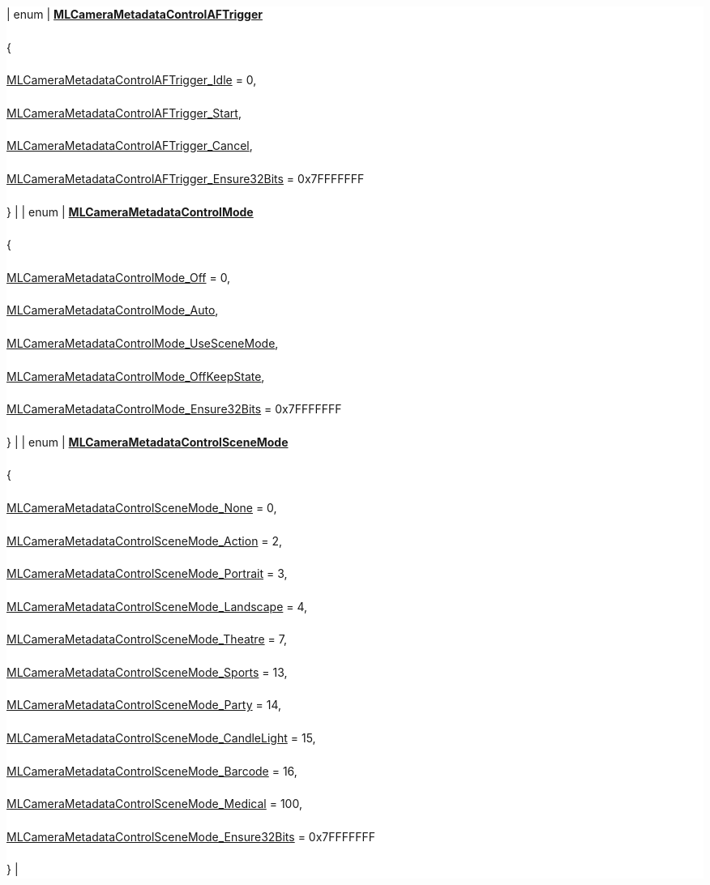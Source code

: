 | enum | **[MLCameraMetadataControlAFTrigger](/versioned_docs/version-14-Jun-2023/api-ref/api/Modules/group___camera_metadata/group___camera_metadata.md#enums-mlcamerametadatacontrolaftrigger)** <br></br> { <br></br>[MLCameraMetadataControlAFTrigger_Idle](/versioned_docs/version-14-Jun-2023/api-ref/api/Modules/group___camera_metadata/group___camera_metadata.md#enums-mlcamerametadatacontrolaftrigger-idle) = 0,<br></br> [MLCameraMetadataControlAFTrigger_Start](/versioned_docs/version-14-Jun-2023/api-ref/api/Modules/group___camera_metadata/group___camera_metadata.md#enums-mlcamerametadatacontrolaftrigger-start),<br></br> [MLCameraMetadataControlAFTrigger_Cancel](/versioned_docs/version-14-Jun-2023/api-ref/api/Modules/group___camera_metadata/group___camera_metadata.md#enums-mlcamerametadatacontrolaftrigger-cancel),<br></br> [MLCameraMetadataControlAFTrigger_Ensure32Bits](/versioned_docs/version-14-Jun-2023/api-ref/api/Modules/group___camera_metadata/group___camera_metadata.md#enums-mlcamerametadatacontrolaftrigger-ensure32bits) = 0x7FFFFFFF<br></br>} |
| enum | **[MLCameraMetadataControlMode](/versioned_docs/version-14-Jun-2023/api-ref/api/Modules/group___camera_metadata/group___camera_metadata.md#enums-mlcamerametadatacontrolmode)** <br></br> { <br></br>[MLCameraMetadataControlMode_Off](/versioned_docs/version-14-Jun-2023/api-ref/api/Modules/group___camera_metadata/group___camera_metadata.md#enums-mlcamerametadatacontrolmode-off) = 0,<br></br> [MLCameraMetadataControlMode_Auto](/versioned_docs/version-14-Jun-2023/api-ref/api/Modules/group___camera_metadata/group___camera_metadata.md#enums-mlcamerametadatacontrolmode-auto),<br></br> [MLCameraMetadataControlMode_UseSceneMode](/versioned_docs/version-14-Jun-2023/api-ref/api/Modules/group___camera_metadata/group___camera_metadata.md#enums-mlcamerametadatacontrolmode-usescenemode),<br></br> [MLCameraMetadataControlMode_OffKeepState](/versioned_docs/version-14-Jun-2023/api-ref/api/Modules/group___camera_metadata/group___camera_metadata.md#enums-mlcamerametadatacontrolmode-offkeepstate),<br></br> [MLCameraMetadataControlMode_Ensure32Bits](/versioned_docs/version-14-Jun-2023/api-ref/api/Modules/group___camera_metadata/group___camera_metadata.md#enums-mlcamerametadatacontrolmode-ensure32bits) = 0x7FFFFFFF<br></br>} |
| enum | **[MLCameraMetadataControlSceneMode](/versioned_docs/version-14-Jun-2023/api-ref/api/Modules/group___camera_metadata/group___camera_metadata.md#enums-mlcamerametadatacontrolscenemode)** <br></br> { <br></br>[MLCameraMetadataControlSceneMode_None](/versioned_docs/version-14-Jun-2023/api-ref/api/Modules/group___camera_metadata/group___camera_metadata.md#enums-mlcamerametadatacontrolscenemode-none) = 0,<br></br> [MLCameraMetadataControlSceneMode_Action](/versioned_docs/version-14-Jun-2023/api-ref/api/Modules/group___camera_metadata/group___camera_metadata.md#enums-mlcamerametadatacontrolscenemode-action) = 2,<br></br> [MLCameraMetadataControlSceneMode_Portrait](/versioned_docs/version-14-Jun-2023/api-ref/api/Modules/group___camera_metadata/group___camera_metadata.md#enums-mlcamerametadatacontrolscenemode-portrait) = 3,<br></br> [MLCameraMetadataControlSceneMode_Landscape](/versioned_docs/version-14-Jun-2023/api-ref/api/Modules/group___camera_metadata/group___camera_metadata.md#enums-mlcamerametadatacontrolscenemode-landscape) = 4,<br></br> [MLCameraMetadataControlSceneMode_Theatre](/versioned_docs/version-14-Jun-2023/api-ref/api/Modules/group___camera_metadata/group___camera_metadata.md#enums-mlcamerametadatacontrolscenemode-theatre) = 7,<br></br> [MLCameraMetadataControlSceneMode_Sports](/versioned_docs/version-14-Jun-2023/api-ref/api/Modules/group___camera_metadata/group___camera_metadata.md#enums-mlcamerametadatacontrolscenemode-sports) = 13,<br></br> [MLCameraMetadataControlSceneMode_Party](/versioned_docs/version-14-Jun-2023/api-ref/api/Modules/group___camera_metadata/group___camera_metadata.md#enums-mlcamerametadatacontrolscenemode-party) = 14,<br></br> [MLCameraMetadataControlSceneMode_CandleLight](/versioned_docs/version-14-Jun-2023/api-ref/api/Modules/group___camera_metadata/group___camera_metadata.md#enums-mlcamerametadatacontrolscenemode-candlelight) = 15,<br></br> [MLCameraMetadataControlSceneMode_Barcode](/versioned_docs/version-14-Jun-2023/api-ref/api/Modules/group___camera_metadata/group___camera_metadata.md#enums-mlcamerametadatacontrolscenemode-barcode) = 16,<br></br> [MLCameraMetadataControlSceneMode_Medical](/versioned_docs/version-14-Jun-2023/api-ref/api/Modules/group___camera_metadata/group___camera_metadata.md#enums-mlcamerametadatacontrolscenemode-medical) = 100,<br></br> [MLCameraMetadataControlSceneMode_Ensure32Bits](/versioned_docs/version-14-Jun-2023/api-ref/api/Modules/group___camera_metadata/group___camera_metadata.md#enums-mlcamerametadatacontrolscenemode-ensure32bits) = 0x7FFFFFFF<br></br>} |